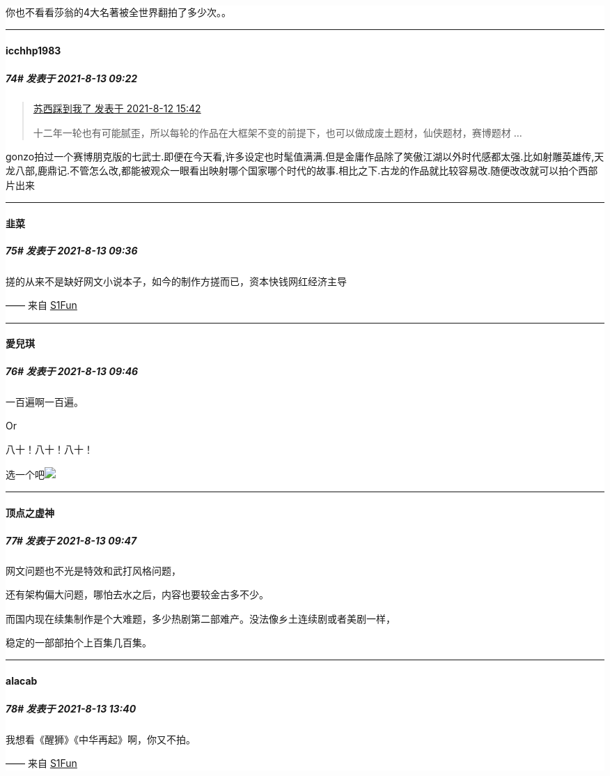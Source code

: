 
你也不看看莎翁的4大名著被全世界翻拍了多少次。。


*****

####  icchhp1983  
##### 74#       发表于 2021-8-13 09:22


<blockquote><a href="httphttps://bbs.saraba1st.com/2b/forum.php?mod=redirect&amp;goto=findpost&amp;pid=52342136&amp;ptid=2020396" target="_blank">苏西踩到我了 发表于 2021-8-12 15:42</a>

十二年一轮也有可能腻歪，所以每轮的作品在大框架不变的前提下，也可以做成废土题材，仙侠题材，赛博题材 ...</blockquote>
gonzo拍过一个赛博朋克版的七武士.即便在今天看,许多设定也时髦值满满.但是金庸作品除了笑傲江湖以外时代感都太强.比如射雕英雄传,天龙八部,鹿鼎记.不管怎么改,都能被观众一眼看出映射哪个国家哪个时代的故事.相比之下.古龙的作品就比较容易改.随便改改就可以拍个西部片出来


*****

####  韭菜  
##### 75#       发表于 2021-8-13 09:36


搓的从来不是缺好网文小说本子，如今的制作方搓而已，资本快钱网红经济主导

—— 来自 [S1Fun](https://s1fun.koalcat.com)


*****

####  愛兒琪  
##### 76#       发表于 2021-8-13 09:46


一百遍啊一百遍。


Or


八十！八十！八十！


选一个吧<img src="https://static.saraba1st.com/image/smiley/face2017/066.png" referrerpolicy="no-referrer">


*****

####  顶点之虚神  
##### 77#       发表于 2021-8-13 09:47


网文问题也不光是特效和武打风格问题，

还有架构偏大问题，哪怕去水之后，内容也要较金古多不少。

而国内现在续集制作是个大难题，多少热剧第二部难产。没法像乡土连续剧或者美剧一样，

稳定的一部部拍个上百集几百集。


                                                 

*****

####  alacab  
##### 78#       发表于 2021-8-13 13:40


我想看《醒狮》《中华再起》啊，你又不拍。

—— 来自 [S1Fun](https://s1fun.koalcat.com)


                                                 